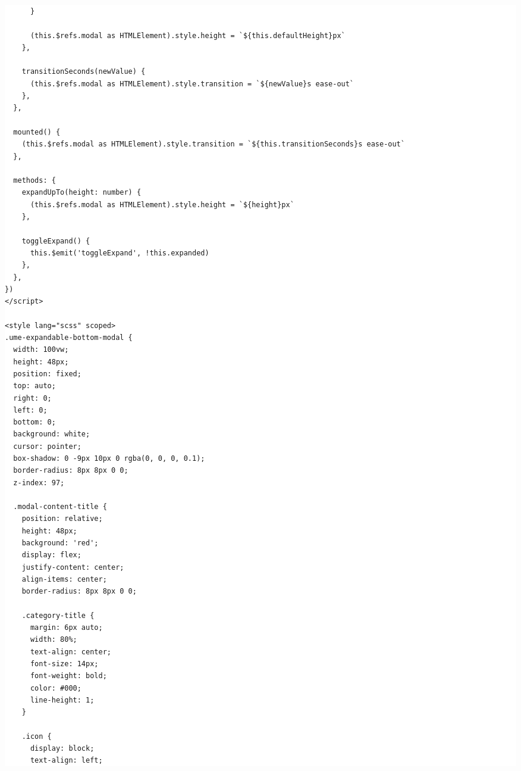 ```vue [components/molecules/ume-expandable-bottom-modal.vue]
      }

      (this.$refs.modal as HTMLElement).style.height = `${this.defaultHeight}px`
    },

    transitionSeconds(newValue) {
      (this.$refs.modal as HTMLElement).style.transition = `${newValue}s ease-out`
    },
  },

  mounted() {
    (this.$refs.modal as HTMLElement).style.transition = `${this.transitionSeconds}s ease-out`
  },

  methods: {
    expandUpTo(height: number) {
      (this.$refs.modal as HTMLElement).style.height = `${height}px`
    },

    toggleExpand() {
      this.$emit('toggleExpand', !this.expanded)
    },
  },
})
</script>

<style lang="scss" scoped>
.ume-expandable-bottom-modal {
  width: 100vw;
  height: 48px;
  position: fixed;
  top: auto;
  right: 0;
  left: 0;
  bottom: 0;
  background: white;
  cursor: pointer;
  box-shadow: 0 -9px 10px 0 rgba(0, 0, 0, 0.1);
  border-radius: 8px 8px 0 0;
  z-index: 97;

  .modal-content-title {
    position: relative;
    height: 48px;
    background: 'red';
    display: flex;
    justify-content: center;
    align-items: center;
    border-radius: 8px 8px 0 0;

    .category-title {
      margin: 6px auto;
      width: 80%;
      text-align: center;
      font-size: 14px;
      font-weight: bold;
      color: #000;
      line-height: 1;
    }

    .icon {
      display: block;
      text-align: left;
```
